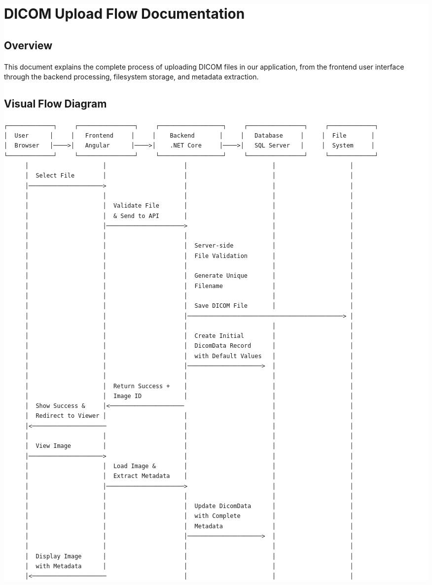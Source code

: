 # DICOM Upload Flow Documentation

## Overview

This document explains the complete process of uploading DICOM files in our application, from the frontend user interface through the backend processing, filesystem storage, and metadata extraction.

## Visual Flow Diagram

```
┌─────────────┐     ┌────────────────┐     ┌──────────────────┐     ┌────────────────┐     ┌─────────────┐
│  User      │     │   Frontend     │     │    Backend       │     │   Database     │     │  File       │
│  Browser   │────>│   Angular      │────>│    .NET Core     │────>│   SQL Server   │     │  System     │
└─────────────┘     └────────────────┘     └──────────────────┘     └────────────────┘     └─────────────┘
      │                     │                      │                        │                     │
      │  Select File        │                      │                        │                     │
      │─────────────────────>                      │                        │                     │
      │                     │                      │                        │                     │
      │                     │  Validate File       │                        │                     │
      │                     │  & Send to API       │                        │                     │
      │                     │──────────────────────>                        │                     │
      │                     │                      │                        │                     │
      │                     │                      │  Server-side           │                     │
      │                     │                      │  File Validation       │                     │
      │                     │                      │                        │                     │
      │                     │                      │  Generate Unique       │                     │
      │                     │                      │  Filename              │                     │
      │                     │                      │                        │                     │
      │                     │                      │  Save DICOM File       │                     │
      │                     │                      │────────────────────────────────────────────> │
      │                     │                      │                        │                     │
      │                     │                      │  Create Initial        │                     │
      │                     │                      │  DicomData Record      │                     │
      │                     │                      │  with Default Values   │                     │
      │                     │                      │─────────────────────>  │                     │
      │                     │                      │                        │                     │
      │                     │  Return Success +    │                        │                     │
      │                     │  Image ID            │                        │                     │
      │  Show Success &     │<─────────────────────                         │                     │
      │  Redirect to Viewer │                      │                        │                     │
      │<─────────────────────                      │                        │                     │
      │                     │                      │                        │                     │
      │  View Image         │                      │                        │                     │
      │─────────────────────>                      │                        │                     │
      │                     │  Load Image &        │                        │                     │
      │                     │  Extract Metadata    │                        │                     │
      │                     │──────────────────────>                        │                     │
      │                     │                      │                        │                     │
      │                     │                      │  Update DicomData      │                     │
      │                     │                      │  with Complete         │                     │
      │                     │                      │  Metadata              │                     │
      │                     │                      │─────────────────────>  │                     │
      │                     │                      │                        │                     │
      │  Display Image      │                      │                        │                     │
      │  with Metadata      │                      │                        │                     │
      │<─────────────────────                      │                        │                     │
```
